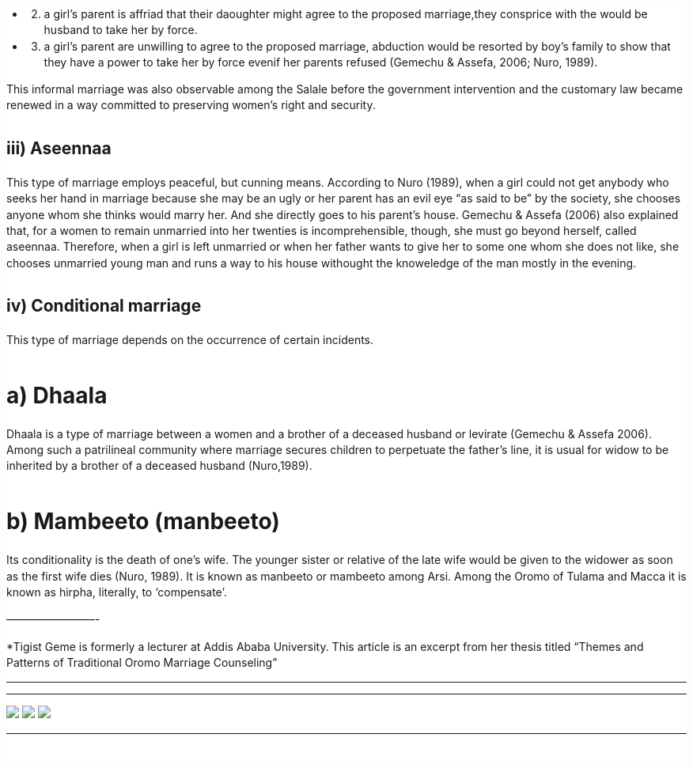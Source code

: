 - 2) a girl’s parent is affriad that their daoughter might agree to the proposed marriage,they consprice with the would be husband to take her by force.

- 3) a girl’s parent are unwilling to agree to the proposed marriage, abduction would be resorted by boy’s family to show that they have a power to take her by force evenif her parents refused (Gemechu & Assefa, 2006; Nuro, 1989).

This informal marriage was also observable among the Salale before the government intervention and the customary law became renewed in a way committed to preserving women’s right and security.

## iii) Aseennaa

This type of marriage employs peaceful, but cunning means. According to Nuro (1989), when a girl could not get anybody who seeks her hand in marriage because she may be an ugly or her parent has an evil eye “as said to be” by the society, she chooses anyone whom she thinks would marry her. And she directly goes to his parent’s house. Gemechu & Assefa (2006) also explained that, for a women to remain unmarried into her twenties is incomprehensible, though, she must go beyond herself, called aseennaa. Therefore, when a girl is left unmarried or when her father wants to give her to some one whom she does not like, she chooses unmarried young man and runs a way to his house withought the knoweledge of the man mostly in the evening.

## iv) Conditional marriage

This type of marriage depends on the occurrence of certain incidents.

# a) Dhaala

Dhaala is a type of marriage between a women and a brother of a deceased husband or levirate (Gemechu & Assefa 2006). Among such a patrilineal community where marriage secures children to perpetuate the father’s line, it is usual for widow to be inherited by a brother of a deceased husband (Nuro,1989).

# b) Mambeeto (manbeeto)

Its conditionality is the death of one’s wife. The younger sister or relative of the late wife would be given to the widower as soon as the first wife dies (Nuro, 1989). It is known as manbeeto or mambeeto among Arsi. Among the Oromo of Tulama and Macca it is known as hirpha, literally, to ‘compensate’.

————————-

*Tigist Geme is formerly a lecturer at Addis Ababa University. This article is an excerpt from her thesis titled “Themes and Patterns of Traditional Oromo Marriage Counseling” </p>	



<hr>
<iframe width="100%" height="315" src="https://www.youtube.com/embed/FNh-twGgHaM" title="Jumbo Marley Twist On Natural Hair | 4C HAIR | 3.5 HRS" frameborder="0" allow="accelerometer; autoplay; clipboard-write; encrypted-media; gyroscope; picture-in-picture" allowfullscreen></iframe>
<hr>
<img
  src="https://raw.githubusercontent.com/ThakaRashard/bubblegumpop/gh-pages/img/MUNiLONGAHMEDSELASSiEreverse.gif"
/>
<img
  src="https://raw.githubusercontent.com/ThakaRashard/bubblegumpop/gh-pages/img/MUNiLONGAHMEDSELASSiEnormalish.gif"
/>
<IMG src="https://images.footlocker.com/is/image/EBFL2/C7330106_a3?wid=520&hei=520&fmt=png-alpha">
<hr>
<img